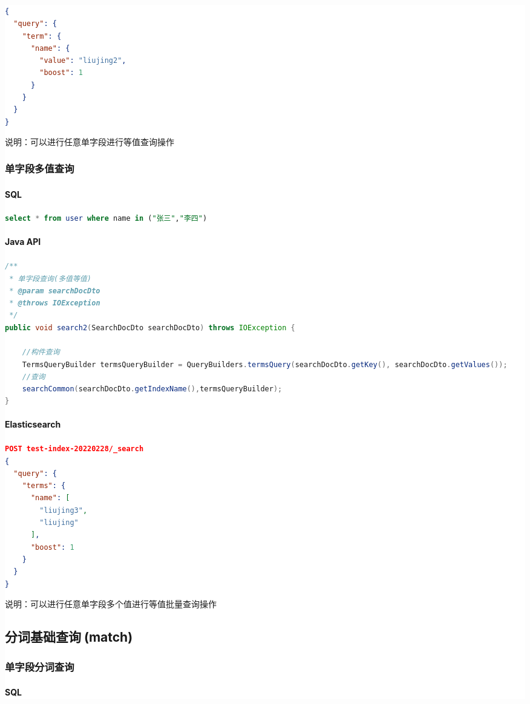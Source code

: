 ```json
{
  "query": {
    "term": {
      "name": {
        "value": "liujing2",
        "boost": 1
      }
    }
  }
}
```
说明：可以进行任意单字段进行等值查询操作
<a name="A9vRN"></a>
### 单字段多值查询
<a name="ssFqg"></a>
#### SQL
```sql
select * from user where name in ("张三","李四")
```
<a name="BtBYZ"></a>
#### Java API
```java
/**
 * 单字段查询(多值等值)
 * @param searchDocDto
 * @throws IOException
 */
public void search2(SearchDocDto searchDocDto) throws IOException {

    //构件查询
    TermsQueryBuilder termsQueryBuilder = QueryBuilders.termsQuery(searchDocDto.getKey(), searchDocDto.getValues());
    //查询
    searchCommon(searchDocDto.getIndexName(),termsQueryBuilder);
}
```
<a name="ROQBx"></a>
#### Elasticsearch
```json
POST test-index-20220228/_search
{
  "query": {
    "terms": {
      "name": [
        "liujing3",
        "liujing"
      ],
      "boost": 1
    }
  }
}
```
说明：可以进行任意单字段多个值进行等值批量查询操作
<a name="bLBLI"></a>
## 分词基础查询 (match)
<a name="M3hts"></a>
### 单字段分词查询
<a name="snk9w"></a>
#### SQL
```sql
```